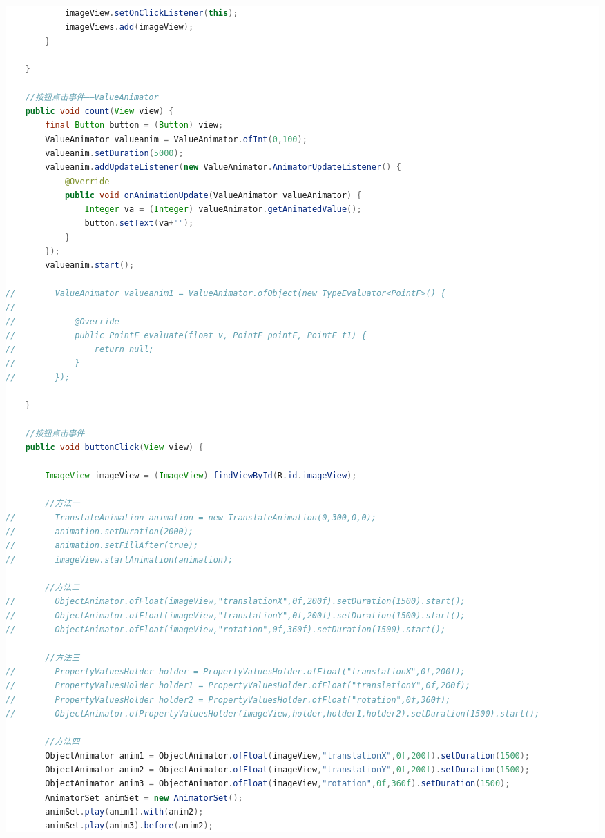 ```java
            imageView.setOnClickListener(this);
            imageViews.add(imageView);
        }

    }

	//按钮点击事件——ValueAnimator
    public void count(View view) {
        final Button button = (Button) view;
        ValueAnimator valueanim = ValueAnimator.ofInt(0,100);
        valueanim.setDuration(5000);
        valueanim.addUpdateListener(new ValueAnimator.AnimatorUpdateListener() {
            @Override
            public void onAnimationUpdate(ValueAnimator valueAnimator) {
                Integer va = (Integer) valueAnimator.getAnimatedValue();
                button.setText(va+"");
            }
        });
        valueanim.start();

//        ValueAnimator valueanim1 = ValueAnimator.ofObject(new TypeEvaluator<PointF>() {
//
//            @Override
//            public PointF evaluate(float v, PointF pointF, PointF t1) {
//                return null;
//            }
//        });

    }
	
	//按钮点击事件
    public void buttonClick(View view) {

        ImageView imageView = (ImageView) findViewById(R.id.imageView);

        //方法一
//        TranslateAnimation animation = new TranslateAnimation(0,300,0,0);
//        animation.setDuration(2000);
//        animation.setFillAfter(true);
//        imageView.startAnimation(animation);

        //方法二
//        ObjectAnimator.ofFloat(imageView,"translationX",0f,200f).setDuration(1500).start();
//        ObjectAnimator.ofFloat(imageView,"translationY",0f,200f).setDuration(1500).start();
//        ObjectAnimator.ofFloat(imageView,"rotation",0f,360f).setDuration(1500).start();

        //方法三
//        PropertyValuesHolder holder = PropertyValuesHolder.ofFloat("translationX",0f,200f);
//        PropertyValuesHolder holder1 = PropertyValuesHolder.ofFloat("translationY",0f,200f);
//        PropertyValuesHolder holder2 = PropertyValuesHolder.ofFloat("rotation",0f,360f);
//        ObjectAnimator.ofPropertyValuesHolder(imageView,holder,holder1,holder2).setDuration(1500).start();

        //方法四
        ObjectAnimator anim1 = ObjectAnimator.ofFloat(imageView,"translationX",0f,200f).setDuration(1500);
        ObjectAnimator anim2 = ObjectAnimator.ofFloat(imageView,"translationY",0f,200f).setDuration(1500);
        ObjectAnimator anim3 = ObjectAnimator.ofFloat(imageView,"rotation",0f,360f).setDuration(1500);
        AnimatorSet animSet = new AnimatorSet();
        animSet.play(anim1).with(anim2);
        animSet.play(anim3).before(anim2);
```
